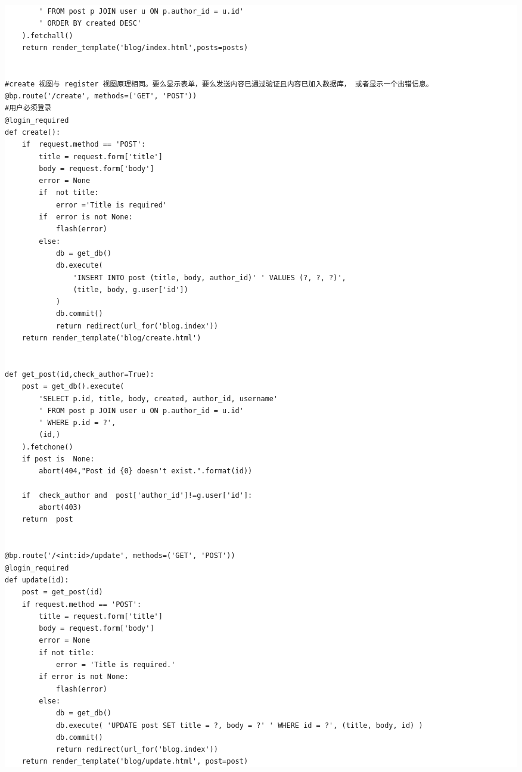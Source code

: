 ```
        ' FROM post p JOIN user u ON p.author_id = u.id' 
        ' ORDER BY created DESC'
    ).fetchall()
    return render_template('blog/index.html',posts=posts)


#create 视图与 register 视图原理相同。要么显示表单，要么发送内容已通过验证且内容已加入数据库， 或者显示一个出错信息。
@bp.route('/create', methods=('GET', 'POST'))
#用户必须登录
@login_required
def create():
    if  request.method == 'POST':
        title = request.form['title']
        body = request.form['body']
        error = None
        if  not title:
            error ='Title is required'
        if  error is not None:
            flash(error)
        else:
            db = get_db()
            db.execute(
                'INSERT INTO post (title, body, author_id)' ' VALUES (?, ?, ?)',
                (title, body, g.user['id'])
            )
            db.commit()
            return redirect(url_for('blog.index'))
    return render_template('blog/create.html')


def get_post(id,check_author=True):
    post = get_db().execute(
        'SELECT p.id, title, body, created, author_id, username' 
        ' FROM post p JOIN user u ON p.author_id = u.id' 
        ' WHERE p.id = ?',
        (id,)
    ).fetchone()
    if post is  None:
        abort(404,"Post id {0} doesn't exist.".format(id))

    if  check_author and  post['author_id']!=g.user['id']:
        abort(403)
    return  post


@bp.route('/<int:id>/update', methods=('GET', 'POST'))
@login_required
def update(id):
    post = get_post(id)
    if request.method == 'POST':
        title = request.form['title']
        body = request.form['body']
        error = None
        if not title:
            error = 'Title is required.'
        if error is not None:
            flash(error)
        else:
            db = get_db()
            db.execute( 'UPDATE post SET title = ?, body = ?' ' WHERE id = ?', (title, body, id) )
            db.commit()
            return redirect(url_for('blog.index'))
    return render_template('blog/update.html', post=post)
```
